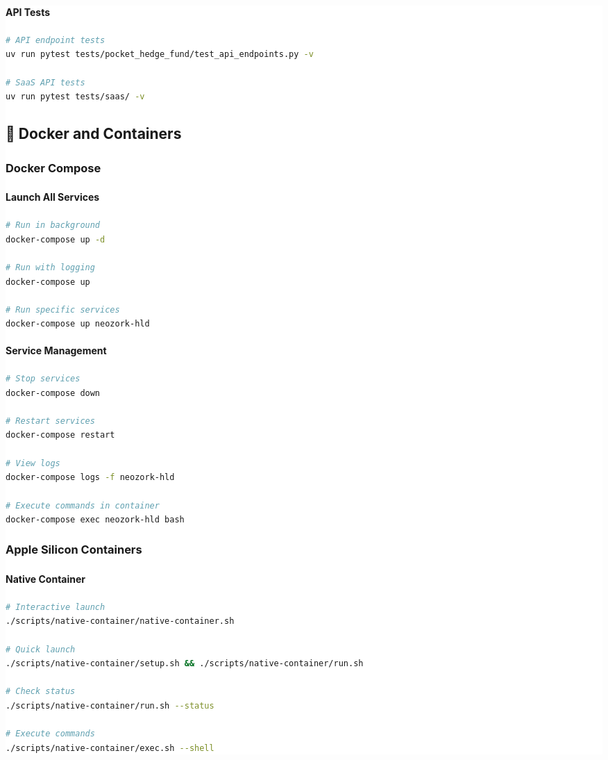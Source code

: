 #### API Tests
```bash
# API endpoint tests
uv run pytest tests/pocket_hedge_fund/test_api_endpoints.py -v

# SaaS API tests
uv run pytest tests/saas/ -v
```

## 🐳 Docker and Containers

### Docker Compose

#### Launch All Services
```bash
# Run in background
docker-compose up -d

# Run with logging
docker-compose up

# Run specific services
docker-compose up neozork-hld
```

#### Service Management
```bash
# Stop services
docker-compose down

# Restart services
docker-compose restart

# View logs
docker-compose logs -f neozork-hld

# Execute commands in container
docker-compose exec neozork-hld bash
```

### Apple Silicon Containers

#### Native Container
```bash
# Interactive launch
./scripts/native-container/native-container.sh

# Quick launch
./scripts/native-container/setup.sh && ./scripts/native-container/run.sh

# Check status
./scripts/native-container/run.sh --status

# Execute commands
./scripts/native-container/exec.sh --shell
```
